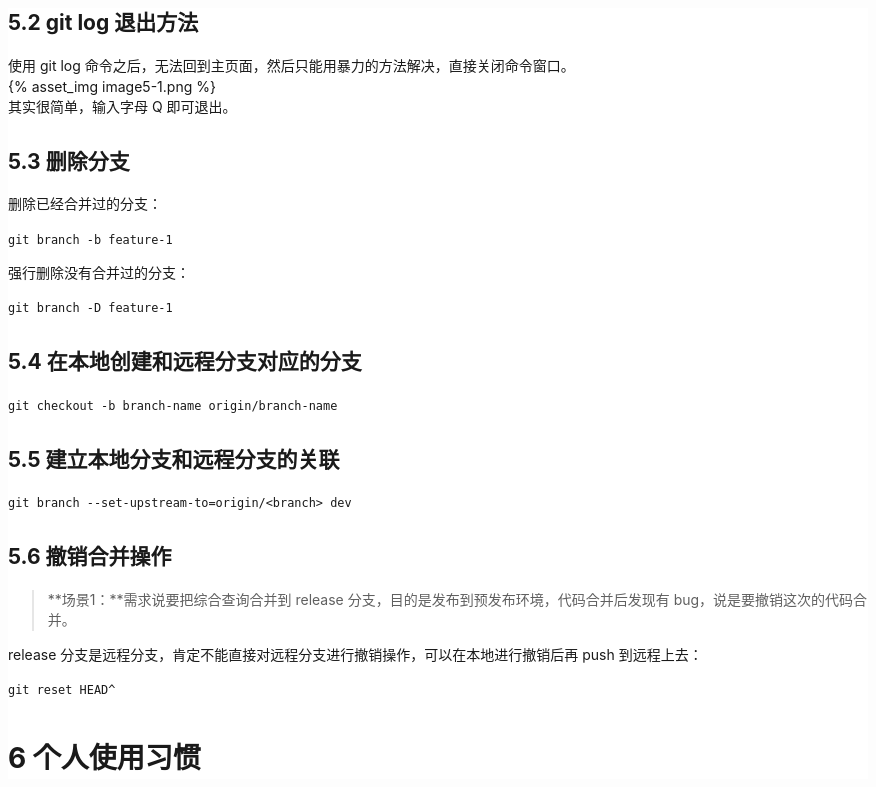 ## 5.2 git log 退出方法

使用 git log 命令之后，无法回到主页面，然后只能用暴力的方法解决，直接关闭命令窗口。<br />
{% asset_img image5-1.png %}
<br />其实很简单，输入字母 Q 即可退出。
<a name="VDxeE"></a>

## 5.3 删除分支

 删除已经合并过的分支：

```git
git branch -b feature-1
```

强行删除没有合并过的分支：

```git
git branch -D feature-1
```

<a name="ObQVn"></a>

## 5.4 在本地创建和远程分支对应的分支

```git
git checkout -b branch-name origin/branch-name
```

<a name="MgBAl"></a>

## 5.5 建立本地分支和远程分支的关联

```git
git branch --set-upstream-to=origin/<branch> dev
```

<a name="obItg"></a>

## 5.6 撤销合并操作

> **场景1：**需求说要把综合查询合并到 release 分支，目的是发布到预发布环境，代码合并后发现有 bug，说是要撤销这次的代码合并。

release 分支是远程分支，肯定不能直接对远程分支进行撤销操作，可以在本地进行撤销后再 push 到远程上去：

```git
git reset HEAD^
```

<a name="VppfY"></a>

# 6 个人使用习惯

<a name="gZXtC"></a>
